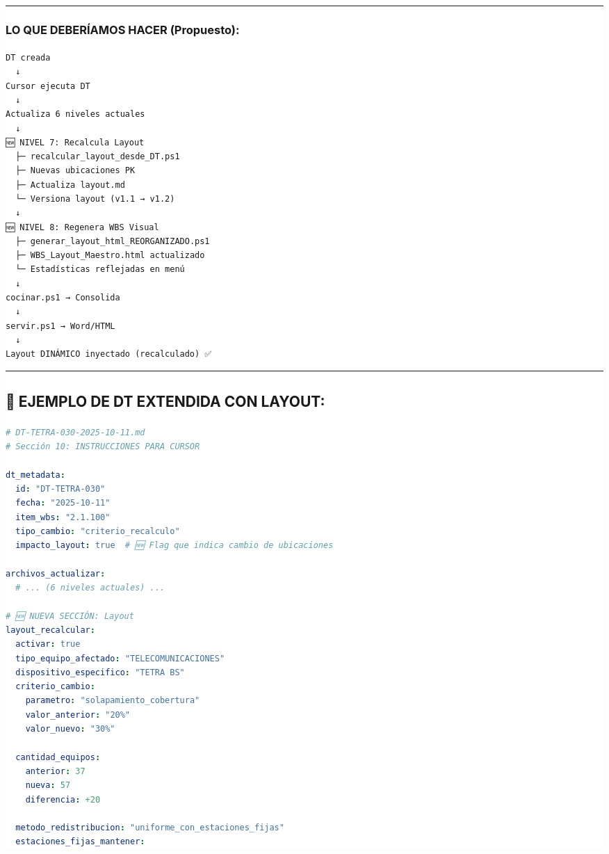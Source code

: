 
---

### **LO QUE DEBERÍAMOS HACER (Propuesto):**

```
DT creada
  ↓
Cursor ejecuta DT
  ↓
Actualiza 6 niveles actuales
  ↓
🆕 NIVEL 7: Recalcula Layout
  ├─ recalcular_layout_desde_DT.ps1
  ├─ Nuevas ubicaciones PK
  ├─ Actualiza layout.md
  └─ Versiona layout (v1.1 → v1.2)
  ↓
🆕 NIVEL 8: Regenera WBS Visual
  ├─ generar_layout_html_REORGANIZADO.ps1
  ├─ WBS_Layout_Maestro.html actualizado
  └─ Estadísticas reflejadas en menú
  ↓
cocinar.ps1 → Consolida
  ↓
servir.ps1 → Word/HTML
  ↓
Layout DINÁMICO inyectado (recalculado) ✅
```

---

## 📝 **EJEMPLO DE DT EXTENDIDA CON LAYOUT:**

```yaml
# DT-TETRA-030-2025-10-11.md
# Sección 10: INSTRUCCIONES PARA CURSOR

dt_metadata:
  id: "DT-TETRA-030"
  fecha: "2025-10-11"
  item_wbs: "2.1.100"
  tipo_cambio: "criterio_recalculo"
  impacto_layout: true  # 🆕 Flag que indica cambio de ubicaciones

archivos_actualizar:
  # ... (6 niveles actuales) ...

# 🆕 NUEVA SECCIÓN: Layout
layout_recalcular:
  activar: true
  tipo_equipo_afectado: "TELECOMUNICACIONES"
  dispositivo_especifico: "TETRA BS"
  criterio_cambio:
    parametro: "solapamiento_cobertura"
    valor_anterior: "20%"
    valor_nuevo: "30%"
  
  cantidad_equipos:
    anterior: 37
    nueva: 57
    diferencia: +20
  
  metodo_redistribucion: "uniforme_con_estaciones_fijas"
  estaciones_fijas_mantener:
```